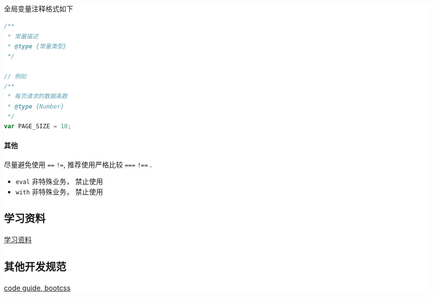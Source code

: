 全局变量注释格式如下
```js
/**
 * 常量描述
 * @type {常量类型}
 */

// 例如
/**
 * 每页请求的数据条数
 * @type {Number}
 */
var PAGE_SIZE = 10;
```

#### 其他
尽量避免使用 `==` `!=`, 推荐使用严格比较 `===` `!==` .
* `eval` 非特殊业务， 禁止使用
* `with` 非特殊业务， 禁止使用


## 学习资料

[学习资料](./learning-resources.md)

## 其他开发规范
[code guide, bootcss](http://codeguide.bootcss.com/)

